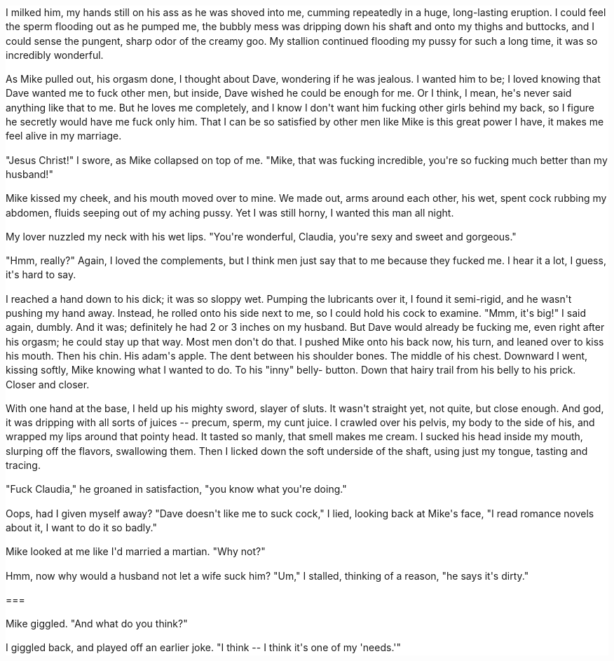 I milked him, my hands still on his ass as he was shoved into me, cumming repeatedly in a huge, long-lasting eruption. I could feel the sperm flooding out as he pumped me, the bubbly mess was dripping down his shaft and onto my thighs and buttocks, and I could sense the pungent, sharp odor of the creamy goo. My stallion continued flooding my pussy for such a long time, it was so incredibly wonderful. 

As Mike pulled out, his orgasm done, I thought about Dave, wondering if he was jealous. I wanted him to be; I loved knowing that Dave wanted me to fuck other men, but inside, Dave wished he could be enough for me. Or I think, I mean, he's never said anything like that to me. But he loves me completely, and I know I don't want him fucking other girls behind my back, so I figure he secretly would have me fuck only him. That I can be so satisfied by other men like Mike is this great power I have, it makes me feel alive in my marriage. 

"Jesus Christ!" I swore, as Mike collapsed on top of me. "Mike, that was fucking incredible, you're so fucking much better than my husband!" 

Mike kissed my cheek, and his mouth moved over to mine. We made out, arms around each other, his wet, spent cock rubbing my abdomen, fluids seeping out of my aching pussy. Yet I was still horny, I wanted this man all night. 

My lover nuzzled my neck with his wet lips. "You're wonderful, Claudia, you're sexy and sweet and gorgeous." 

"Hmm, really?" Again, I loved the complements, but I think men just say that to me because they fucked me. I hear it a lot, I guess, it's hard to say. 

I reached a hand down to his dick; it was so sloppy wet. Pumping the lubricants over it, I found it semi-rigid, and he wasn't pushing my hand away. Instead, he rolled onto his side next to me, so I could hold his cock to examine. "Mmm, it's big!" I said again, dumbly. And it was; definitely he had 2 or 3 inches on my husband. But Dave would already be fucking me, even right after his orgasm; he could stay up that way. Most men don't do that. I pushed Mike onto his back now, his turn, and leaned over to kiss his mouth. Then his chin. His adam's apple. The dent between his shoulder bones. The middle of his chest. Downward I went, kissing softly, Mike knowing what I wanted to do. To his "inny" belly- button. Down that hairy trail from his belly to his prick. Closer and closer. 

With one hand at the base, I held up his mighty sword, slayer of sluts. It wasn't straight yet, not quite, but close enough. And god, it was dripping with all sorts of juices -- precum, sperm, my cunt juice. I crawled over his pelvis, my body to the side of his, and wrapped my lips around that pointy head. It tasted so manly, that smell makes me cream. I sucked his head inside my mouth, slurping off the flavors, swallowing them. Then I licked down the soft underside of the shaft, using just my tongue, tasting and tracing. 

"Fuck Claudia," he groaned in satisfaction, "you know what you're doing." 

Oops, had I given myself away? "Dave doesn't like me to suck cock," I lied, looking back at Mike's face, "I read romance novels about it, I want to do it so badly." 

Mike looked at me like I'd married a martian. "Why not?" 

Hmm, now why would a husband not let a wife suck him? "Um," I stalled, thinking of a reason, "he says it's dirty."  

===

Mike giggled. "And what do you think?" 

I giggled back, and played off an earlier joke. "I think -- I think it's one of my 'needs.'" 
